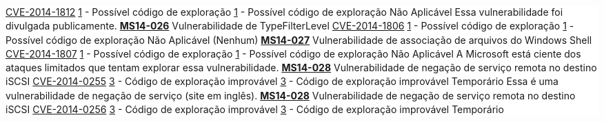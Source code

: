 <td style="border:1px solid black;"><a href="http://www.cve.mitre.org/cgi-bin/cvename.cgi?name=cve-2014-1812">CVE-2014-1812</a></td>
<td style="border:1px solid black;"><a href="http://technet.microsoft.com/security/cc998259">1</a> - Possível código de exploração</td>
<td style="border:1px solid black;"><a href="http://technet.microsoft.com/security/cc998259">1</a> - Possível código de exploração</td>
<td style="border:1px solid black;">Não Aplicável</td>
<td style="border:1px solid black;">Essa vulnerabilidade foi divulgada publicamente.</td>
</tr>
<tr class="even">
<td style="border:1px solid black;"><a href="http://technet.microsoft.com/pt-br/library/security/ms14-026"><strong>MS14-026</strong></a></td>
<td style="border:1px solid black;">Vulnerabilidade de TypeFilterLevel</td>
<td style="border:1px solid black;"><a href="http://www.cve.mitre.org/cgi-bin/cvename.cgi?name=cve-2014-1806">CVE-2014-1806</a></td>
<td style="border:1px solid black;"><a href="http://technet.microsoft.com/security/cc998259">1</a> - Possível código de exploração</td>
<td style="border:1px solid black;"><a href="http://technet.microsoft.com/security/cc998259">1</a> - Possível código de exploração</td>
<td style="border:1px solid black;">Não Aplicável</td>
<td style="border:1px solid black;">(Nenhum)</td>
</tr>
<tr class="odd">
<td style="border:1px solid black;"><a href="http://technet.microsoft.com/pt-br/library/security/ms14-027"><strong>MS14-027</strong></a></td>
<td style="border:1px solid black;">Vulnerabilidade de associação de arquivos do Windows Shell</td>
<td style="border:1px solid black;"><a href="http://www.cve.mitre.org/cgi-bin/cvename.cgi?name=cve-2014-1807">CVE-2014-1807</a></td>
<td style="border:1px solid black;"><a href="http://technet.microsoft.com/security/cc998259">1</a> - Possível código de exploração</td>
<td style="border:1px solid black;"><a href="http://technet.microsoft.com/security/cc998259">1</a> - Possível código de exploração</td>
<td style="border:1px solid black;">Não Aplicável</td>
<td style="border:1px solid black;">A Microsoft está ciente dos ataques limitados que tentam explorar essa vulnerabilidade.</td>
</tr>
<tr class="even">
<td style="border:1px solid black;"><a href="http://technet.microsoft.com/pt-br/library/security/ms14-028"><strong>MS14-028</strong></a></td>
<td style="border:1px solid black;">Vulnerabilidade de negação de serviço remota no destino iSCSI</td>
<td style="border:1px solid black;"><a href="http://www.cve.mitre.org/cgi-bin/cvename.cgi?name=cve-2014-0255">CVE-2014-0255</a></td>
<td style="border:1px solid black;"><a href="http://technet.microsoft.com/security/cc998259">3</a> - Código de exploração improvável</td>
<td style="border:1px solid black;"><a href="http://technet.microsoft.com/security/cc998259">3</a> - Código de exploração improvável</td>
<td style="border:1px solid black;">Temporário</td>
<td style="border:1px solid black;">Essa é uma vulnerabilidade de negação de serviço (site em inglês).</td>
</tr>
<tr class="odd">
<td style="border:1px solid black;"><a href="http://technet.microsoft.com/pt-br/library/security/ms14-028"><strong>MS14-028</strong></a></td>
<td style="border:1px solid black;">Vulnerabilidade de negação de serviço remota no destino iSCSI</td>
<td style="border:1px solid black;"><a href="http://www.cve.mitre.org/cgi-bin/cvename.cgi?name=cve-2014-0256">CVE-2014-0256</a></td>
<td style="border:1px solid black;"><a href="http://technet.microsoft.com/security/cc998259">3</a> - Código de exploração improvável</td>
<td style="border:1px solid black;"><a href="http://technet.microsoft.com/security/cc998259">3</a> - Código de exploração improvável</td>
<td style="border:1px solid black;">Temporário</td>